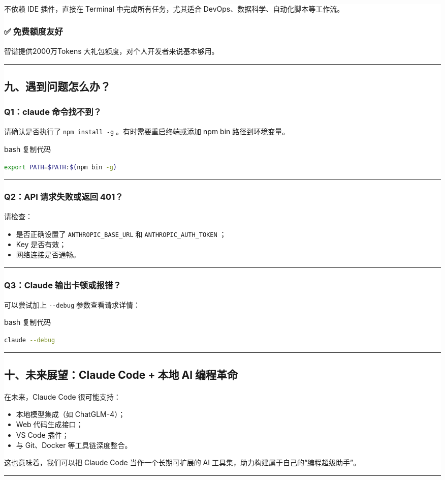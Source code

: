 不依赖 IDE 插件，直接在 Terminal 中完成所有任务，尤其适合 DevOps、数据科学、自动化脚本等工作流。

### ✅ 免费额度友好

智谱提供2000万Tokens 大礼包额度，对个人开发者来说基本够用。

---

## 九、遇到问题怎么办？

### Q1：claude 命令找不到？

请确认是否执行了 `npm install -g` 。有时需要重启终端或添加 npm bin 路径到环境变量。

bash 复制代码

```bash
export PATH=$PATH:$(npm bin -g)
```

---

### Q2：API 请求失败或返回 401？

请检查：

- 是否正确设置了 `ANTHROPIC_BASE_URL` 和 `ANTHROPIC_AUTH_TOKEN` ；
- Key 是否有效；
- 网络连接是否通畅。

---

### Q3：Claude 输出卡顿或报错？

可以尝试加上 `--debug` 参数查看请求详情：

bash 复制代码

```bash
claude --debug
```

---

## 十、未来展望：Claude Code + 本地 AI 编程革命

在未来，Claude Code 很可能支持：

- 本地模型集成（如 ChatGLM-4）；
- Web 代码生成接口；
- VS Code 插件；
- 与 Git、Docker 等工具链深度整合。

这也意味着，我们可以把 Claude Code 当作一个长期可扩展的 AI 工具集，助力构建属于自己的“编程超级助手”。

---
